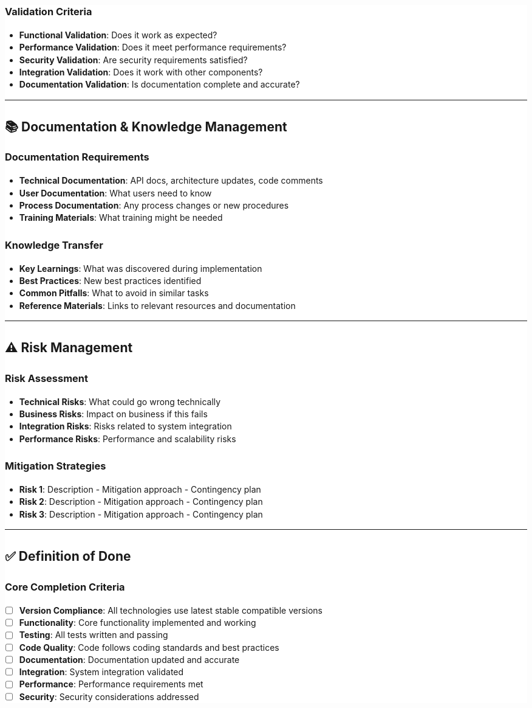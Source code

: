 ### Validation Criteria
- **Functional Validation**: Does it work as expected?
- **Performance Validation**: Does it meet performance requirements?
- **Security Validation**: Are security requirements satisfied?
- **Integration Validation**: Does it work with other components?
- **Documentation Validation**: Is documentation complete and accurate?

---

## 📚 Documentation & Knowledge Management

### Documentation Requirements
- **Technical Documentation**: API docs, architecture updates, code comments
- **User Documentation**: What users need to know
- **Process Documentation**: Any process changes or new procedures
- **Training Materials**: What training might be needed

### Knowledge Transfer
- **Key Learnings**: What was discovered during implementation
- **Best Practices**: New best practices identified
- **Common Pitfalls**: What to avoid in similar tasks
- **Reference Materials**: Links to relevant resources and documentation

---

## ⚠️ Risk Management

### Risk Assessment
- **Technical Risks**: What could go wrong technically
- **Business Risks**: Impact on business if this fails
- **Integration Risks**: Risks related to system integration
- **Performance Risks**: Performance and scalability risks

### Mitigation Strategies
- **Risk 1**: Description - Mitigation approach - Contingency plan
- **Risk 2**: Description - Mitigation approach - Contingency plan
- **Risk 3**: Description - Mitigation approach - Contingency plan

---

## ✅ Definition of Done

### Core Completion Criteria
- [ ] **Version Compliance**: All technologies use latest stable compatible versions
- [ ] **Functionality**: Core functionality implemented and working
- [ ] **Testing**: All tests written and passing
- [ ] **Code Quality**: Code follows coding standards and best practices
- [ ] **Documentation**: Documentation updated and accurate
- [ ] **Integration**: System integration validated
- [ ] **Performance**: Performance requirements met
- [ ] **Security**: Security considerations addressed
